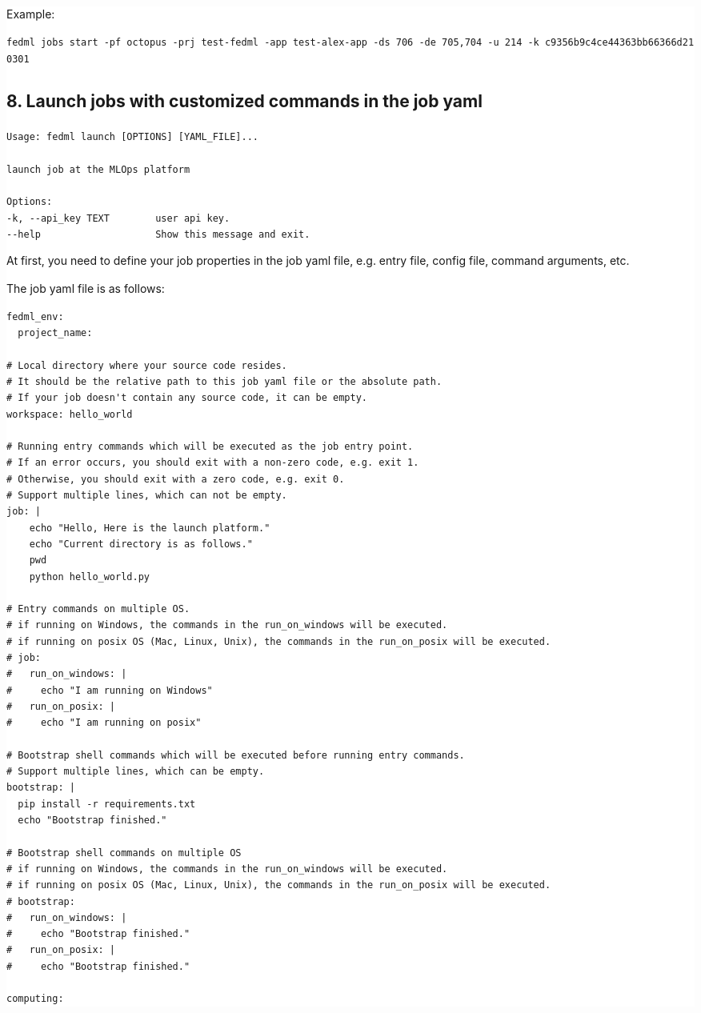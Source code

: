 Example: 
```
fedml jobs start -pf octopus -prj test-fedml -app test-alex-app -ds 706 -de 705,704 -u 214 -k c9356b9c4ce44363bb66366d210301
```

## 8. Launch jobs with customized commands in the job yaml
```
Usage: fedml launch [OPTIONS] [YAML_FILE]...

launch job at the MLOps platform

Options:
-k, --api_key TEXT        user api key.
--help                    Show this message and exit.
```
At first, you need to define your job properties in the job yaml file, e.g. entry file, config file, command arguments, etc.

The job yaml file is as follows:
```
fedml_env:
  project_name: 

# Local directory where your source code resides.
# It should be the relative path to this job yaml file or the absolute path.
# If your job doesn't contain any source code, it can be empty.
workspace: hello_world

# Running entry commands which will be executed as the job entry point.
# If an error occurs, you should exit with a non-zero code, e.g. exit 1.
# Otherwise, you should exit with a zero code, e.g. exit 0.
# Support multiple lines, which can not be empty.
job: | 
    echo "Hello, Here is the launch platform."
    echo "Current directory is as follows."
    pwd
    python hello_world.py
    
# Entry commands on multiple OS.
# if running on Windows, the commands in the run_on_windows will be executed.
# if running on posix OS (Mac, Linux, Unix), the commands in the run_on_posix will be executed.
# job:
#   run_on_windows: |
#     echo "I am running on Windows"
#   run_on_posix: |
#     echo "I am running on posix"

# Bootstrap shell commands which will be executed before running entry commands.
# Support multiple lines, which can be empty.
bootstrap: |
  pip install -r requirements.txt
  echo "Bootstrap finished."
  
# Bootstrap shell commands on multiple OS
# if running on Windows, the commands in the run_on_windows will be executed.
# if running on posix OS (Mac, Linux, Unix), the commands in the run_on_posix will be executed.
# bootstrap:
#   run_on_windows: |
#     echo "Bootstrap finished."
#   run_on_posix: |
#     echo "Bootstrap finished."

computing:
```